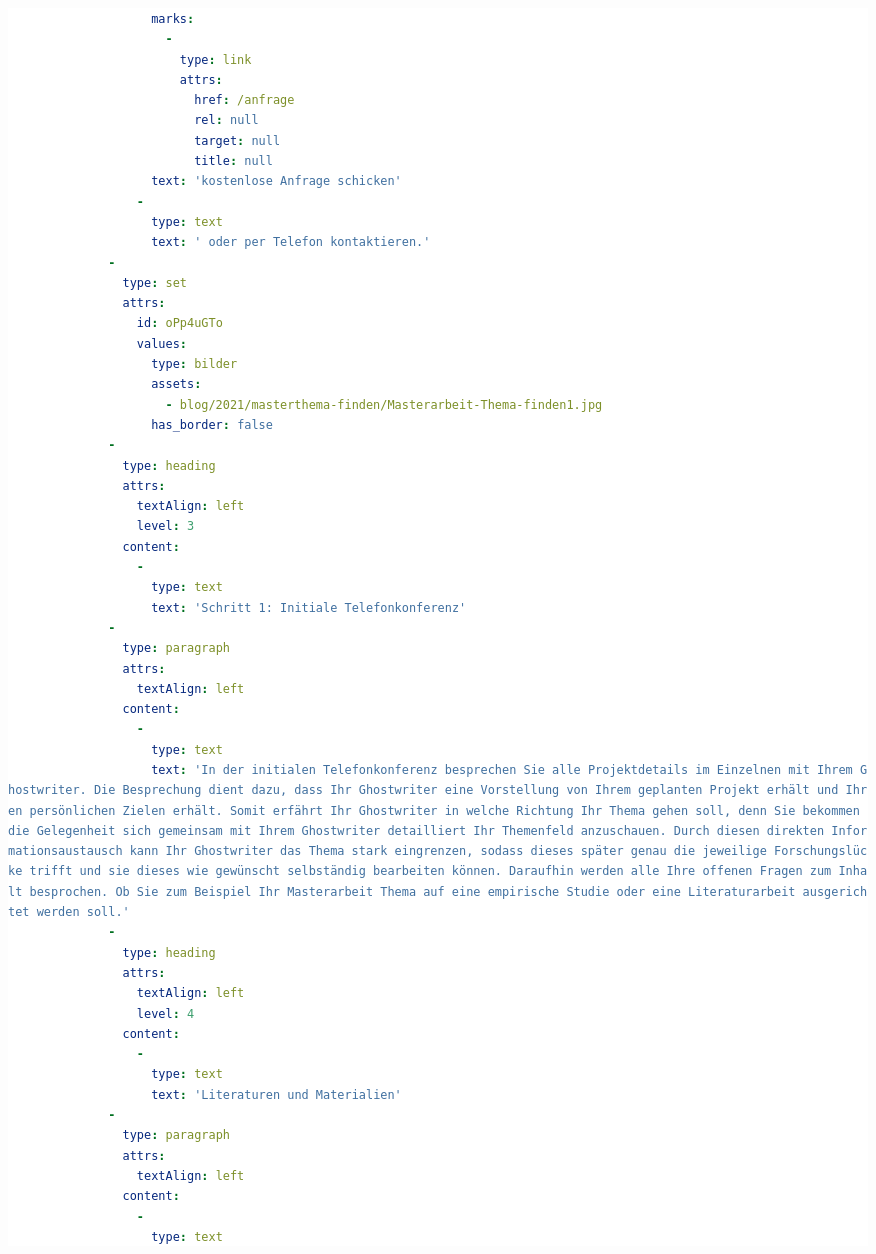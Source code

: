 ```yaml
                    marks:
                      -
                        type: link
                        attrs:
                          href: /anfrage
                          rel: null
                          target: null
                          title: null
                    text: 'kostenlose Anfrage schicken'
                  -
                    type: text
                    text: ' oder per Telefon kontaktieren.'
              -
                type: set
                attrs:
                  id: oPp4uGTo
                  values:
                    type: bilder
                    assets:
                      - blog/2021/masterthema-finden/Masterarbeit-Thema-finden1.jpg
                    has_border: false
              -
                type: heading
                attrs:
                  textAlign: left
                  level: 3
                content:
                  -
                    type: text
                    text: 'Schritt 1: Initiale Telefonkonferenz'
              -
                type: paragraph
                attrs:
                  textAlign: left
                content:
                  -
                    type: text
                    text: 'In der initialen Telefonkonferenz besprechen Sie alle Projektdetails im Einzelnen mit Ihrem Ghostwriter. Die Besprechung dient dazu, dass Ihr Ghostwriter eine Vorstellung von Ihrem geplanten Projekt erhält und Ihren persönlichen Zielen erhält. Somit erfährt Ihr Ghostwriter in welche Richtung Ihr Thema gehen soll, denn Sie bekommen die Gelegenheit sich gemeinsam mit Ihrem Ghostwriter detailliert Ihr Themenfeld anzuschauen. Durch diesen direkten Informationsaustausch kann Ihr Ghostwriter das Thema stark eingrenzen, sodass dieses später genau die jeweilige Forschungslücke trifft und sie dieses wie gewünscht selbständig bearbeiten können. Daraufhin werden alle Ihre offenen Fragen zum Inhalt besprochen. Ob Sie zum Beispiel Ihr Masterarbeit Thema auf eine empirische Studie oder eine Literaturarbeit ausgerichtet werden soll.'
              -
                type: heading
                attrs:
                  textAlign: left
                  level: 4
                content:
                  -
                    type: text
                    text: 'Literaturen und Materialien'
              -
                type: paragraph
                attrs:
                  textAlign: left
                content:
                  -
                    type: text
```